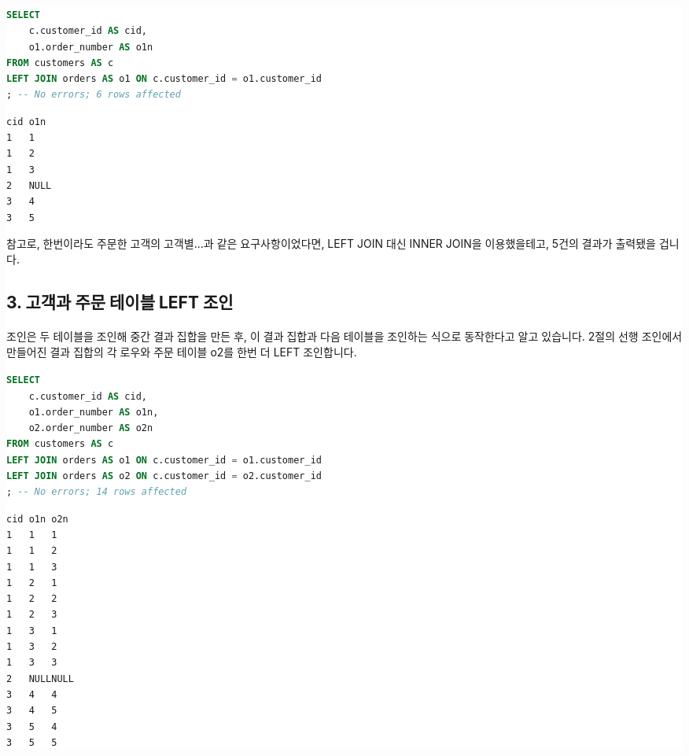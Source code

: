 ```sql
SELECT 
    c.customer_id AS cid,
    o1.order_number AS o1n
FROM customers AS c
LEFT JOIN orders AS o1 ON c.customer_id = o1.customer_id
; -- No errors; 6 rows affected
```

```bash
cid o1n
1   1
1   2
1   3
2   NULL
3   4
3   5
```

참고로, 한번이라도 주문한 고객의 고객별...과 같은 요구사항이었다면, LEFT JOIN 대신 INNER JOIN을 이용했을테고, 5건의 결과가 출력됐을 겁니다.

## 3. 고객과 주문 테이블 LEFT 조인

조인은 두 테이블을 조인해 중간 결과 집합을 만든 후, 이 결과 집합과 다음 테이블을 조인하는 식으로 동작한다고 알고 있습니다. 2절의 선행 조인에서 만들어진 결과 집합의 각 로우와 주문 테이블 o2를 한번 더 LEFT 조인합니다. 

```sql
SELECT 
    c.customer_id AS cid,
    o1.order_number AS o1n,
    o2.order_number AS o2n
FROM customers AS c
LEFT JOIN orders AS o1 ON c.customer_id = o1.customer_id
LEFT JOIN orders AS o2 ON c.customer_id = o2.customer_id
; -- No errors; 14 rows affected
```

```bash
cid o1n o2n
1   1   1
1   1   2
1   1   3
1   2   1
1   2   2
1   2   3
1   3   1
1   3   2
1   3   3
2   NULLNULL
3   4   4
3   4   5
3   5   4
3   5   5
```
